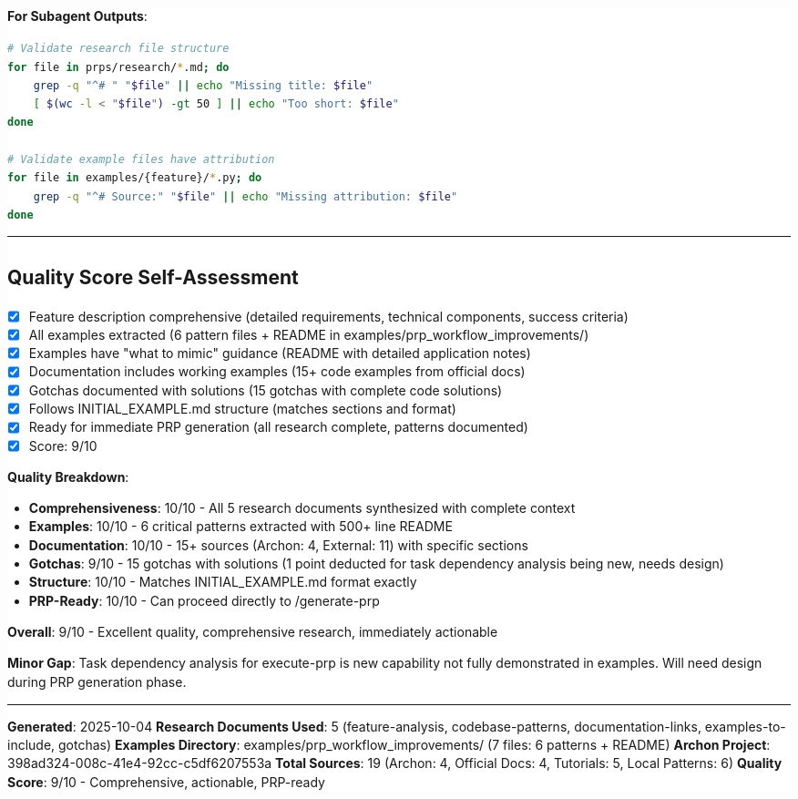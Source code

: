 ```bash
```

**For Subagent Outputs**:
```bash
# Validate research file structure
for file in prps/research/*.md; do
    grep -q "^# " "$file" || echo "Missing title: $file"
    [ $(wc -l < "$file") -gt 50 ] || echo "Too short: $file"
done

# Validate example files have attribution
for file in examples/{feature}/*.py; do
    grep -q "^# Source:" "$file" || echo "Missing attribution: $file"
done
```

---

## Quality Score Self-Assessment

- [x] Feature description comprehensive (detailed requirements, technical components, success criteria)
- [x] All examples extracted (6 pattern files + README in examples/prp_workflow_improvements/)
- [x] Examples have "what to mimic" guidance (README with detailed application notes)
- [x] Documentation includes working examples (15+ code examples from official docs)
- [x] Gotchas documented with solutions (15 gotchas with complete code solutions)
- [x] Follows INITIAL_EXAMPLE.md structure (matches sections and format)
- [x] Ready for immediate PRP generation (all research complete, patterns documented)
- [x] Score: 9/10

**Quality Breakdown**:
- **Comprehensiveness**: 10/10 - All 5 research documents synthesized with complete context
- **Examples**: 10/10 - 6 critical patterns extracted with 500+ line README
- **Documentation**: 10/10 - 15+ sources (Archon: 4, External: 11) with specific sections
- **Gotchas**: 9/10 - 15 gotchas with solutions (1 point deducted for task dependency analysis being new, needs design)
- **Structure**: 10/10 - Matches INITIAL_EXAMPLE.md format exactly
- **PRP-Ready**: 10/10 - Can proceed directly to /generate-prp

**Overall**: 9/10 - Excellent quality, comprehensive research, immediately actionable

**Minor Gap**: Task dependency analysis for execute-prp is new capability not fully demonstrated in examples. Will need design during PRP generation phase.

---

**Generated**: 2025-10-04
**Research Documents Used**: 5 (feature-analysis, codebase-patterns, documentation-links, examples-to-include, gotchas)
**Examples Directory**: examples/prp_workflow_improvements/ (7 files: 6 patterns + README)
**Archon Project**: 398ad324-008c-41e4-92cc-c5df6207553a
**Total Sources**: 19 (Archon: 4, Official Docs: 4, Tutorials: 5, Local Patterns: 6)
**Quality Score**: 9/10 - Comprehensive, actionable, PRP-ready

